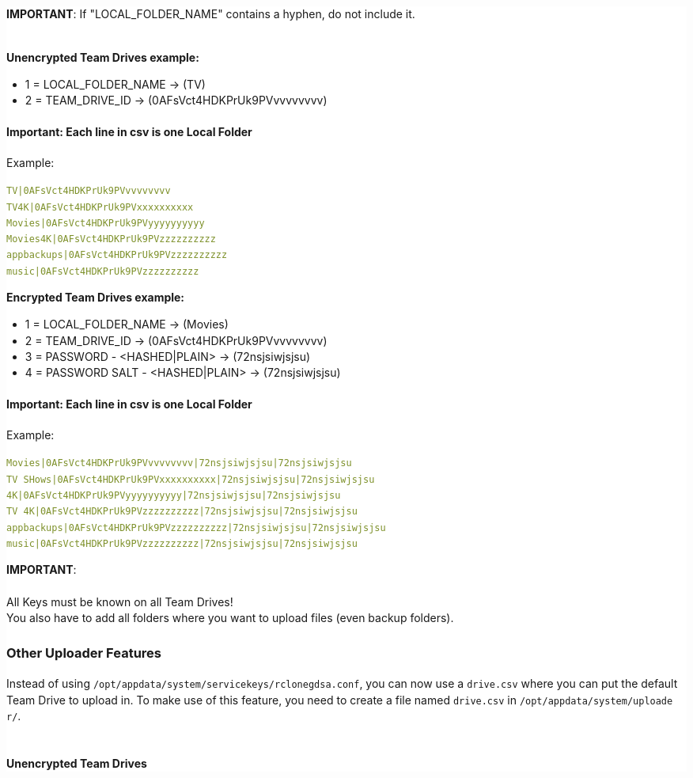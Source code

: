 **IMPORTANT**: If "LOCAL_FOLDER_NAME" contains a hyphen, do not include it.
</br>
</br>

**Unencrypted Team Drives example:**

- 1 = LOCAL_FOLDER_NAME -> (TV)
- 2 = TEAM_DRIVE_ID -> (0AFsVct4HDKPrUk9PVvvvvvvvv)

#### Important: Each line in csv is one Local Folder

Example:

```yaml
TV|0AFsVct4HDKPrUk9PVvvvvvvvv
TV4K|0AFsVct4HDKPrUk9PVxxxxxxxxxx
Movies|0AFsVct4HDKPrUk9PVyyyyyyyyyy
Movies4K|0AFsVct4HDKPrUk9PVzzzzzzzzzz
appbackups|0AFsVct4HDKPrUk9PVzzzzzzzzzz
music|0AFsVct4HDKPrUk9PVzzzzzzzzzz
```

**Encrypted Team Drives example:**

- 1 = LOCAL_FOLDER_NAME -> (Movies)
- 2 = TEAM_DRIVE_ID -> (0AFsVct4HDKPrUk9PVvvvvvvvv)
- 3 = PASSWORD - <HASHED|PLAIN> -> (72nsjsiwjsjsu)
- 4 = PASSWORD SALT - <HASHED|PLAIN> -> (72nsjsiwjsjsu)

#### Important: Each line in csv is one Local Folder

Example:

```yaml
Movies|0AFsVct4HDKPrUk9PVvvvvvvvv|72nsjsiwjsjsu|72nsjsiwjsjsu
TV SHows|0AFsVct4HDKPrUk9PVxxxxxxxxxx|72nsjsiwjsjsu|72nsjsiwjsjsu
4K|0AFsVct4HDKPrUk9PVyyyyyyyyyy|72nsjsiwjsjsu|72nsjsiwjsjsu
TV 4K|0AFsVct4HDKPrUk9PVzzzzzzzzzz|72nsjsiwjsjsu|72nsjsiwjsjsu
appbackups|0AFsVct4HDKPrUk9PVzzzzzzzzzz|72nsjsiwjsjsu|72nsjsiwjsjsu
music|0AFsVct4HDKPrUk9PVzzzzzzzzzz|72nsjsiwjsjsu|72nsjsiwjsjsu
```

**IMPORTANT**: </br>
</br>
All Keys must be known on all Team Drives! </br>
You also have to add all folders where you want to upload files (even backup folders).

### Other Uploader Features

Instead of using `/opt/appdata/system/servicekeys/rclonegdsa.conf`, you can now use a `drive.csv` where you can put the default Team Drive to upload in. To make use of this feature, you need to create a file named `drive.csv` in `/opt/appdata/system/uploader/`.
</br>
</br>

#### Unencrypted Team Drives

